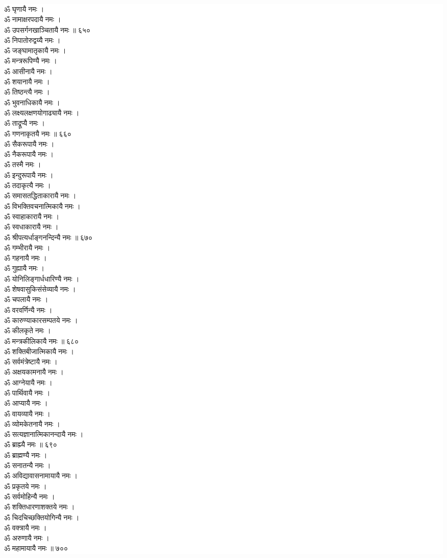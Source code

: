 ॐ घृणायै नमः ।  
ॐ नामाक्षरपदायै नमः ।  
ॐ उपसर्गनखाञ्चितायै नमः ॥ ६५०  
ॐ निपातोरुद्वय्यै नमः ।  
ॐ जङ्घामातृकायै नमः ।  
ॐ मन्त्ररूपिण्यै नमः ।  
ॐ आसीनायै नमः ।  
ॐ शयानायै नमः ।  
ॐ तिष्ठन्त्यै नमः ।  
ॐ भुवनाधिकायै नमः ।  
ॐ लक्ष्यलक्षणयोगाढ्यायै नमः ।  
ॐ ताद्रूप्यै नमः ।  
ॐ गणनाकृतयै नमः ॥ ६६०  
ॐ सैकरूपायै नमः ।  
ॐ नैकरूपायै नमः ।  
ॐ तस्मै नमः ।  
ॐ इन्दुरूपायै नमः ।  
ॐ तदाकृत्यै नमः ।  
ॐ समासतद्धिताकारायै नमः ।  
ॐ विभक्तिवचनात्मिकायै नमः ।  
ॐ स्वाहाकारायै नमः ।  
ॐ स्वधाकारायै नमः ।  
ॐ श्रीपत्यर्धाङ्गनन्दिन्यै नमः ॥ ६७०  
ॐ गम्भीरायै नमः ।  
ॐ गहनायै नमः ।  
ॐ गुह्यायै नमः ।  
ॐ योनिलिङ्गार्धधारिण्यै नमः ।  
ॐ शेषवासुकिसंसेव्यायै नमः ।  
ॐ चपलायै नमः ।  
ॐ वरवर्णिन्यै नमः ।  
ॐ कारुण्याकारसम्पतये नमः ।  
ॐ कीलकृते नमः ।  
ॐ मन्त्रकीलिकायै नमः ॥ ६८०  
ॐ शक्तिबीजात्मिकायै नमः ।  
ॐ सर्वमंत्रेष्टायै नमः ।  
ॐ अक्षयकामनायै नमः ।  
ॐ आग्नेयायै नमः ।  
ॐ पार्थिवायै नमः ।  
ॐ आप्यायै नमः ।  
ॐ वायव्यायै नमः ।  
ॐ व्योमकेतनायै नमः ।  
ॐ सत्यज्ञानात्मिकानन्दायै नमः ।  
ॐ ब्राह्म्यै नमः ॥ ६९०  
ॐ ब्राह्मण्यै नमः ।  
ॐ सनातन्यै नमः ।  
ॐ अविद्यावासनामायायै नमः ।  
ॐ प्रकृतये नमः ।  
ॐ सर्वमोहिन्यै नमः ।  
ॐ शक्तिधारणाशक्तये नमः ।  
ॐ चिदचिच्छक्तियोगिन्यै नमः ।  
ॐ वक्त्रायै नमः ।  
ॐ अरुणायै नमः ।  
ॐ महामायायै नमः ॥ ७००  
  